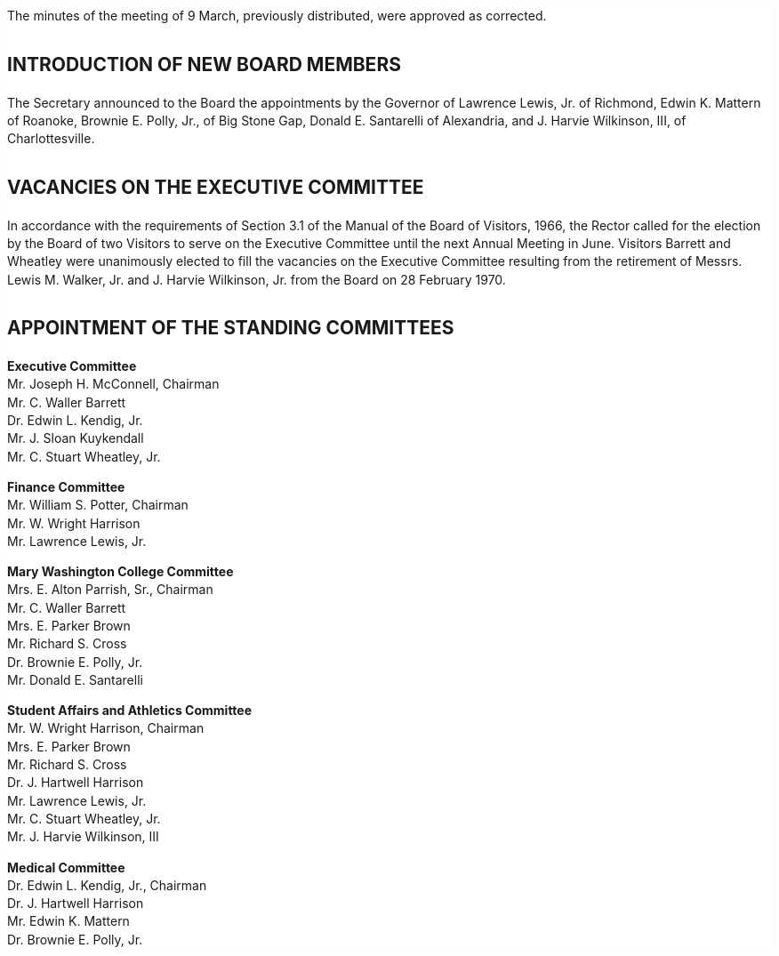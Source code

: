 The minutes of the meeting of 9 March, previously distributed, were approved as corrected.

## INTRODUCTION OF NEW BOARD MEMBERS

The Secretary announced to the Board the appointments by the Governor of Lawrence Lewis, Jr. of Richmond, Edwin K. Mattern of Roanoke, Brownie E. Polly, Jr., of Big Stone Gap, Donald E. Santarelli of Alexandria, and J. Harvie Wilkinson, III, of Charlottesville.

## VACANCIES ON THE EXECUTIVE COMMITTEE

In accordance with the requirements of Section 3.1 of the Manual of the Board of Visitors, 1966, the Rector called for the election by the Board of two Visitors to serve on the Executive Committee until the next Annual Meeting in June. Visitors Barrett and Wheatley were unanimously elected to fill the vacancies on the Executive Committee resulting from the retirement of Messrs. Lewis M. Walker, Jr. and J. Harvie Wilkinson, Jr. from the Board on 28 February 1970.

## APPOINTMENT OF THE STANDING COMMITTEES

**Executive Committee**\
Mr. Joseph H. McConnell, Chairman\
Mr. C. Waller Barrett\
Dr. Edwin L. Kendig, Jr.\
Mr. J. Sloan Kuykendall\
Mr. C. Stuart Wheatley, Jr.

**Finance Committee**\
Mr. William S. Potter, Chairman\
Mr. W. Wright Harrison\
Mr. Lawrence Lewis, Jr.

**Mary Washington College Committee**\
Mrs. E. Alton Parrish, Sr., Chairman\
Mr. C. Waller Barrett\
Mrs. E. Parker Brown\
Mr. Richard S. Cross\
Dr. Brownie E. Polly, Jr.\
Mr. Donald E. Santarelli

**Student Affairs and Athletics Committee**\
Mr. W. Wright Harrison, Chairman\
Mrs. E. Parker Brown\
Mr. Richard S. Cross\
Dr. J. Hartwell Harrison\
Mr. Lawrence Lewis, Jr.\
Mr. C. Stuart Wheatley, Jr.\
Mr. J. Harvie Wilkinson, III

**Medical Committee**\
Dr. Edwin L. Kendig, Jr., Chairman\
Dr. J. Hartwell Harrison\
Mr. Edwin K. Mattern\
Dr. Brownie E. Polly, Jr.
